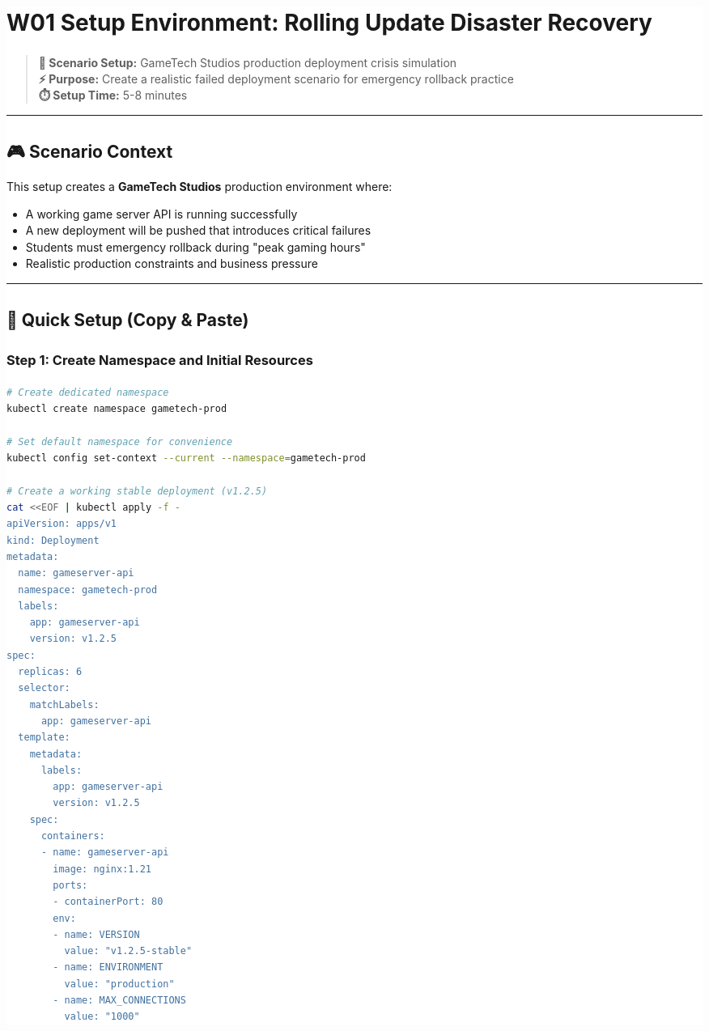 # W01 Setup Environment: Rolling Update Disaster Recovery

> **🎯 Scenario Setup:** GameTech Studios production deployment crisis simulation  
> **⚡ Purpose:** Create a realistic failed deployment scenario for emergency rollback practice  
> **⏱️ Setup Time:** 5-8 minutes  

---

## 🎮 Scenario Context

This setup creates a **GameTech Studios** production environment where:
- A working game server API is running successfully
- A new deployment will be pushed that introduces critical failures  
- Students must emergency rollback during "peak gaming hours"
- Realistic production constraints and business pressure

---

## 🚀 Quick Setup (Copy & Paste)

### **Step 1: Create Namespace and Initial Resources**

```bash
# Create dedicated namespace
kubectl create namespace gametech-prod

# Set default namespace for convenience
kubectl config set-context --current --namespace=gametech-prod

# Create a working stable deployment (v1.2.5)
cat <<EOF | kubectl apply -f -
apiVersion: apps/v1
kind: Deployment
metadata:
  name: gameserver-api
  namespace: gametech-prod
  labels:
    app: gameserver-api
    version: v1.2.5
spec:
  replicas: 6
  selector:
    matchLabels:
      app: gameserver-api
  template:
    metadata:
      labels:
        app: gameserver-api
        version: v1.2.5
    spec:
      containers:
      - name: gameserver-api
        image: nginx:1.21
        ports:
        - containerPort: 80
        env:
        - name: VERSION
          value: "v1.2.5-stable"
        - name: ENVIRONMENT
          value: "production"
        - name: MAX_CONNECTIONS
          value: "1000"
```